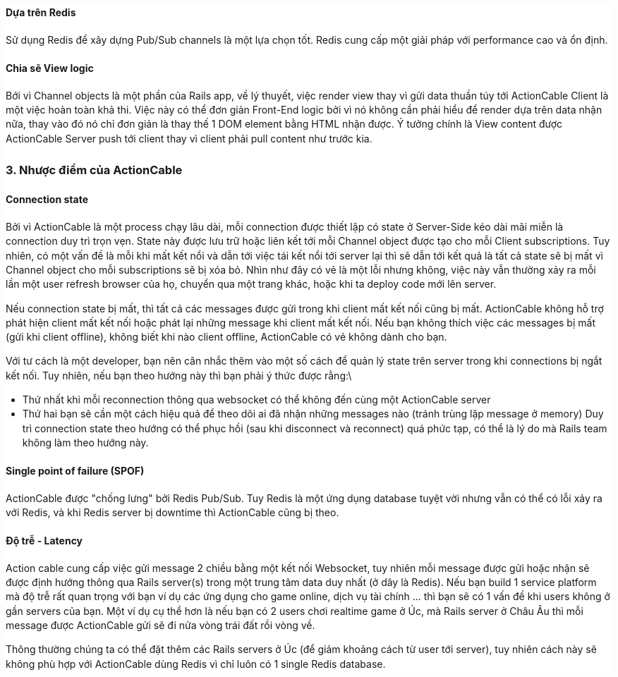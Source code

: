 #### Dựa trên Redis

Sử dụng Redis để xây dựng Pub/Sub channels là một lựa chọn tốt. Redis cung cấp một giải pháp với performance cao và ổn định.

#### Chia sẽ View logic

Bới vì Channel objects là một phần của Rails app, về lý thuyết, việc render view thay vì gửi data thuần túy tới ActionCable Client là một việc hoàn toàn khả thi. Việc này có thể đơn giản Front-End logic bởi vì nó không cần phải hiểu để render dựa trên data nhận nữa, thay vào đó nó chỉ đơn giản là thay thế 1 DOM element bằng HTML nhận được. Ý tưởng chính là View content được ActionCable Server push tới client thay vì client phải pull content như trước kia.

### 3. Nhược điểm của ActionCable

#### Connection state

Bởi vì ActionCable là một process chạy lâu dài, mỗi connection được thiết lập có state ở Server-Side kéo dài mãi miễn là connection duy trì trọn vẹn. State này được lưu trữ hoặc liên kết tới mỗi Channel object được tạo cho mỗi Client subscriptions. Tuy nhiên, có một vấn đề là mỗi khi mất kết nổi và dẫn tới việc tái kết nổi tới server lại thì sẽ dẫn tới kết quả là tất cả state sẽ bị mất vì Channel object cho mỗi subscriptions sẽ bị xóa bỏ. Nhìn như đây có vẻ là một lỗi nhưng không, việc này vẫn thường xảy ra mỗi lần một user refresh browser của họ, chuyển qua một trang khác, hoặc khi ta deploy code mới lên server.

Nếu connection state bị mất, thì tất cả các messages được gửi trong khi client mất kết nối cũng bị mất. ActionCable không hỗ trợ phát hiện client mất kết nối hoặc phát lại những message khi client mất kết nối. Nếu bạn không thích việc các messages bị mất (gửi khi client offline), không biết khi nào client offline, ActionCable có vẻ không dành cho bạn.

Với tư cách là một developer, bạn nên cân nhắc thêm vào một số cách để quản lý state trên server trong khi connections bị ngắt kết nối. Tuy nhiên, nếu bạn theo hướng này thì bạn phải ý thức được rằng:\

- Thứ nhất khi mỗi reconnection thông qua websocket có thể không đến cùng một ActionCable server
- Thứ hai bạn sẽ cần một cách hiệu quả để theo dõi ai đã nhận những messages nào (tránh trùng lặp message ở memory)
Duy trì connection state theo hướng có thể phục hồi (sau khi disconnect và reconnect) quá phức tạp, có thể là lý do mà Rails team không làm theo hướng này.

#### Single point of failure (SPOF)

ActionCable được "chống lưng" bởi Redis Pub/Sub. Tuy Redis là một ứng dụng database tuyệt vời nhưng vẫn có thể có lỗi xảy ra với Redis, và khi Redis server bị downtime thì ActionCable cũng bị theo.

#### Độ trễ - Latency

Action cable cung cấp việc gửi message 2 chiều bằng một kết nối Websocket, tuy nhiên mỗi message được gửi hoặc nhận sẽ được định hướng thông qua Rails server(s) trong một trung tâm data duy nhất (ở dây là Redis). Nếu bạn build 1 service platform mà độ trễ rất quan trọng với bạn ví dụ các ứng dụng cho game online, dịch vụ tài chính ... thì bạn sẽ có 1 vấn đề khi users không ở gần servers của bạn. Một ví dụ cụ thể hơn là nếu bạn có 2 users chơi realtime game ở Úc, mà Rails server ở Châu Âu thì mỗi message được ActionCable gửi sẽ đi nửa vòng trái đất rồi vòng về.

Thông thường chúng ta có thể đặt thêm các Rails servers ở Úc (để giảm khoảng cách từ user tới server), tuy nhiên cách này sẽ không phù hợp với ActionCable dùng Redis vì chỉ luôn có 1 single Redis database.
